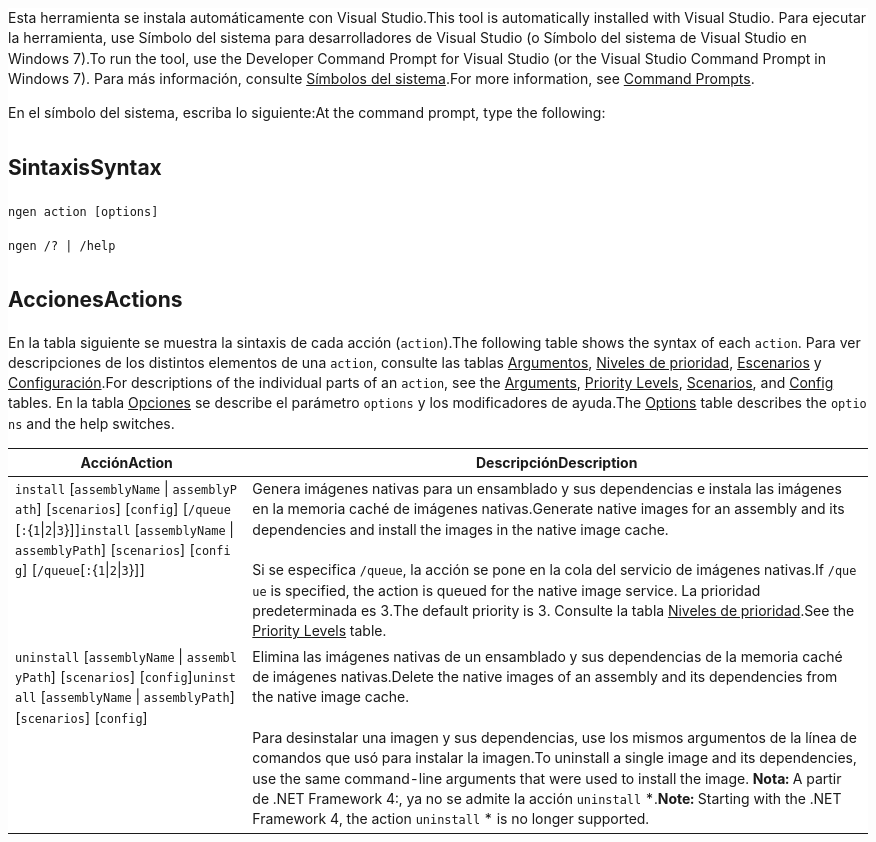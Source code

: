 <span data-ttu-id="c0ae4-120">Esta herramienta se instala automáticamente con Visual Studio.</span><span class="sxs-lookup"><span data-stu-id="c0ae4-120">This tool is automatically installed with Visual Studio.</span></span> <span data-ttu-id="c0ae4-121">Para ejecutar la herramienta, use Símbolo del sistema para desarrolladores de Visual Studio (o Símbolo del sistema de Visual Studio en Windows 7).</span><span class="sxs-lookup"><span data-stu-id="c0ae4-121">To run the tool, use the Developer Command Prompt for Visual Studio (or the Visual Studio Command Prompt in Windows 7).</span></span> <span data-ttu-id="c0ae4-122">Para más información, consulte [Símbolos del sistema](developer-command-prompt-for-vs.md).</span><span class="sxs-lookup"><span data-stu-id="c0ae4-122">For more information, see [Command Prompts](developer-command-prompt-for-vs.md).</span></span>

<span data-ttu-id="c0ae4-123">En el símbolo del sistema, escriba lo siguiente:</span><span class="sxs-lookup"><span data-stu-id="c0ae4-123">At the command prompt, type the following:</span></span>

## <a name="syntax"></a><span data-ttu-id="c0ae4-124">Sintaxis</span><span class="sxs-lookup"><span data-stu-id="c0ae4-124">Syntax</span></span>

```console
ngen action [options]
```

```console
ngen /? | /help
```

## <a name="actions"></a><span data-ttu-id="c0ae4-125">Acciones</span><span class="sxs-lookup"><span data-stu-id="c0ae4-125">Actions</span></span>

<span data-ttu-id="c0ae4-126">En la tabla siguiente se muestra la sintaxis de cada acción (`action`).</span><span class="sxs-lookup"><span data-stu-id="c0ae4-126">The following table shows the syntax of each `action`.</span></span> <span data-ttu-id="c0ae4-127">Para ver descripciones de los distintos elementos de una `action`, consulte las tablas [Argumentos](#ArgumentTable), [Niveles de prioridad](#PriorityTable), [Escenarios](#ScenarioTable) y [Configuración](#ConfigTable).</span><span class="sxs-lookup"><span data-stu-id="c0ae4-127">For descriptions of the individual parts of an `action`, see the [Arguments](#ArgumentTable), [Priority Levels](#PriorityTable), [Scenarios](#ScenarioTable), and [Config](#ConfigTable) tables.</span></span> <span data-ttu-id="c0ae4-128">En la tabla [Opciones](#OptionTable) se describe el parámetro `options` y los modificadores de ayuda.</span><span class="sxs-lookup"><span data-stu-id="c0ae4-128">The [Options](#OptionTable) table describes the `options` and the help switches.</span></span>

|<span data-ttu-id="c0ae4-129">Acción</span><span class="sxs-lookup"><span data-stu-id="c0ae4-129">Action</span></span>|<span data-ttu-id="c0ae4-130">Descripción</span><span class="sxs-lookup"><span data-stu-id="c0ae4-130">Description</span></span>|
|------------|-----------------|
|<span data-ttu-id="c0ae4-131">`install` [`assemblyName` &#124; `assemblyPath`] [`scenarios`] [`config`] [`/queue`[`:`{`1`&#124;`2`&#124;`3`}]]</span><span class="sxs-lookup"><span data-stu-id="c0ae4-131">`install` [`assemblyName` &#124; `assemblyPath`] [`scenarios`] [`config`] [`/queue`[`:`{`1`&#124;`2`&#124;`3`}]]</span></span>|<span data-ttu-id="c0ae4-132">Genera imágenes nativas para un ensamblado y sus dependencias e instala las imágenes en la memoria caché de imágenes nativas.</span><span class="sxs-lookup"><span data-stu-id="c0ae4-132">Generate native images for an assembly and its dependencies and install the images in the native image cache.</span></span><br /><br /> <span data-ttu-id="c0ae4-133">Si se especifica `/queue`, la acción se pone en la cola del servicio de imágenes nativas.</span><span class="sxs-lookup"><span data-stu-id="c0ae4-133">If `/queue` is specified, the action is queued for the native image service.</span></span> <span data-ttu-id="c0ae4-134">La prioridad predeterminada es 3.</span><span class="sxs-lookup"><span data-stu-id="c0ae4-134">The default priority is 3.</span></span> <span data-ttu-id="c0ae4-135">Consulte la tabla [Niveles de prioridad](#PriorityTable).</span><span class="sxs-lookup"><span data-stu-id="c0ae4-135">See the [Priority Levels](#PriorityTable) table.</span></span>|
|<span data-ttu-id="c0ae4-136">`uninstall` [`assemblyName` &#124; `assemblyPath`] [`scenarios`] [`config`]</span><span class="sxs-lookup"><span data-stu-id="c0ae4-136">`uninstall` [`assemblyName` &#124; `assemblyPath`] [`scenarios`] [`config`]</span></span>|<span data-ttu-id="c0ae4-137">Elimina las imágenes nativas de un ensamblado y sus dependencias de la memoria caché de imágenes nativas.</span><span class="sxs-lookup"><span data-stu-id="c0ae4-137">Delete the native images of an assembly and its dependencies from the native image cache.</span></span><br /><br /> <span data-ttu-id="c0ae4-138">Para desinstalar una imagen y sus dependencias, use los mismos argumentos de la línea de comandos que usó para instalar la imagen.</span><span class="sxs-lookup"><span data-stu-id="c0ae4-138">To uninstall a single image and its dependencies, use the same command-line arguments that were used to install the image.</span></span> <span data-ttu-id="c0ae4-139">**Nota:**  A partir de .NET Framework 4:, ya no se admite la acción `uninstall` \*.</span><span class="sxs-lookup"><span data-stu-id="c0ae4-139">**Note:**  Starting with the .NET Framework 4, the action `uninstall` \* is no longer supported.</span></span>|